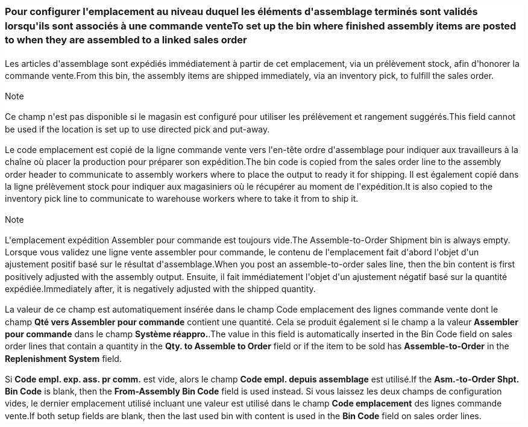 ### <a name="to-set-up-the-bin-where-finished-assembly-items-are-posted-to-when-they-are-assembled-to-a-linked-sales-order"></a><span data-ttu-id="7d2c4-165">Pour configurer l'emplacement au niveau duquel les éléments d'assemblage terminés sont validés lorsqu'ils sont associés à une commande vente</span><span class="sxs-lookup"><span data-stu-id="7d2c4-165">To set up the bin where finished assembly items are posted to when they are assembled to a linked sales order</span></span>
<span data-ttu-id="7d2c4-166">Les articles d'assemblage sont expédiés immédiatement à partir de cet emplacement, via un prélèvement stock, afin d'honorer la commande vente.</span><span class="sxs-lookup"><span data-stu-id="7d2c4-166">From this bin, the assembly items are shipped immediately, via an inventory pick, to fulfill the sales order.</span></span>

> [!NOTE]
> <span data-ttu-id="7d2c4-167">Ce champ n'est pas disponible si le magasin est configuré pour utiliser les prélèvement et rangement suggérés.</span><span class="sxs-lookup"><span data-stu-id="7d2c4-167">This field cannot be used if the location is set up to use directed pick and put-away.</span></span>

<span data-ttu-id="7d2c4-168">Le code emplacement est copié de la ligne commande vente vers l'en-tête ordre d'assemblage pour indiquer aux travailleurs à la chaîne où placer la production pour préparer son expédition.</span><span class="sxs-lookup"><span data-stu-id="7d2c4-168">The bin code is copied from the sales order line to the assembly order header to communicate to assembly workers where to place the output to ready it for shipping.</span></span> <span data-ttu-id="7d2c4-169">Il est également copié dans la ligne prélèvement stock pour indiquer aux magasiniers où le récupérer au moment de l'expédition.</span><span class="sxs-lookup"><span data-stu-id="7d2c4-169">It is also copied to the inventory pick line to communicate to warehouse workers where to take it from to ship it.</span></span>

> [!NOTE]
> <span data-ttu-id="7d2c4-170">L'emplacement expédition Assembler pour commande est toujours vide.</span><span class="sxs-lookup"><span data-stu-id="7d2c4-170">The Assemble-to-Order Shipment bin is always empty.</span></span> <span data-ttu-id="7d2c4-171">Lorsque vous validez une ligne vente assembler pour commande, le contenu de l'emplacement fait d'abord l'objet d'un ajustement positif basé sur le résultat d'assemblage.</span><span class="sxs-lookup"><span data-stu-id="7d2c4-171">When you post an assemble-to-order sales line, then the bin content is first positively adjusted with the assembly output.</span></span> <span data-ttu-id="7d2c4-172">Ensuite, il fait immédiatement l'objet d'un ajustement négatif basé sur la quantité expédiée.</span><span class="sxs-lookup"><span data-stu-id="7d2c4-172">Immediately after, it is negatively adjusted with the shipped quantity.</span></span>

<span data-ttu-id="7d2c4-173">La valeur de ce champ est automatiquement insérée dans le champ Code emplacement des lignes commande vente dont le champ **Qté vers Assembler pour commande** contient une quantité. Cela se produit également si le champ a la valeur **Assembler pour commande** dans le champ **Système réappro.**.</span><span class="sxs-lookup"><span data-stu-id="7d2c4-173">The value in this field is automatically inserted in the Bin Code field on sales order lines that contain a quantity in the **Qty. to Assemble to Order** field or if the item to be sold has **Assemble-to-Order** in the **Replenishment System** field.</span></span>

<span data-ttu-id="7d2c4-174">Si **Code empl. exp. ass. pr comm.** est vide, alors le champ **Code empl. depuis assemblage** est utilisé.</span><span class="sxs-lookup"><span data-stu-id="7d2c4-174">If the **Asm.-to-Order Shpt. Bin Code** is blank, then the **From-Assembly Bin Code** field is used instead.</span></span> <span data-ttu-id="7d2c4-175">Si vous laissez les deux champs de configuration vides, le dernier emplacement utilisé incluant une valeur est utilisé dans le champ **Code emplacement** des lignes commande vente.</span><span class="sxs-lookup"><span data-stu-id="7d2c4-175">If both setup fields are blank, then the last used bin with content is used in the **Bin Code** field on sales order lines.</span></span>
